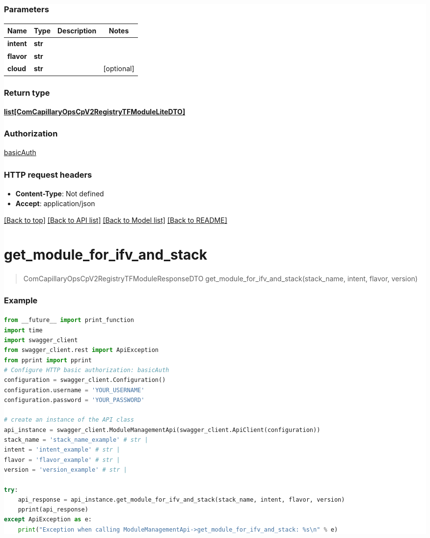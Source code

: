 ### Parameters

Name | Type | Description  | Notes
------------- | ------------- | ------------- | -------------
 **intent** | **str**|  | 
 **flavor** | **str**|  | 
 **cloud** | **str**|  | [optional] 

### Return type

[**list[ComCapillaryOpsCpV2RegistryTFModuleLiteDTO]**](ComCapillaryOpsCpV2RegistryTFModuleLiteDTO.md)

### Authorization

[basicAuth](../README.md#basicAuth)

### HTTP request headers

 - **Content-Type**: Not defined
 - **Accept**: application/json

[[Back to top]](#) [[Back to API list]](../README.md#documentation-for-api-endpoints) [[Back to Model list]](../README.md#documentation-for-models) [[Back to README]](../README.md)

# **get_module_for_ifv_and_stack**
> ComCapillaryOpsCpV2RegistryTFModuleResponseDTO get_module_for_ifv_and_stack(stack_name, intent, flavor, version)



### Example
```python
from __future__ import print_function
import time
import swagger_client
from swagger_client.rest import ApiException
from pprint import pprint
# Configure HTTP basic authorization: basicAuth
configuration = swagger_client.Configuration()
configuration.username = 'YOUR_USERNAME'
configuration.password = 'YOUR_PASSWORD'

# create an instance of the API class
api_instance = swagger_client.ModuleManagementApi(swagger_client.ApiClient(configuration))
stack_name = 'stack_name_example' # str | 
intent = 'intent_example' # str | 
flavor = 'flavor_example' # str | 
version = 'version_example' # str | 

try:
    api_response = api_instance.get_module_for_ifv_and_stack(stack_name, intent, flavor, version)
    pprint(api_response)
except ApiException as e:
    print("Exception when calling ModuleManagementApi->get_module_for_ifv_and_stack: %s\n" % e)
```

